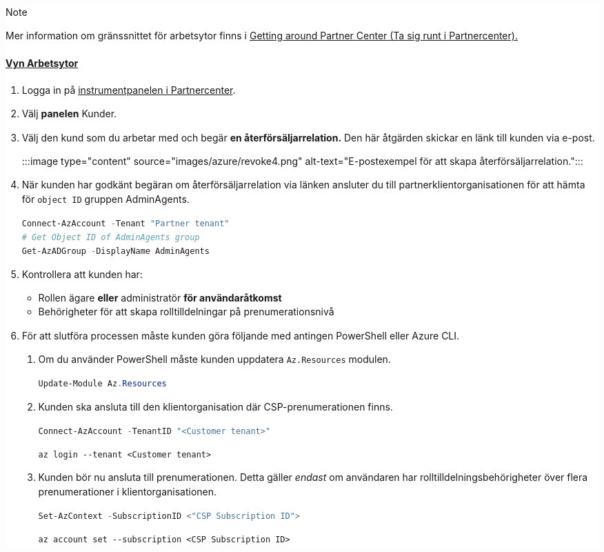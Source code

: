 > [!NOTE]
> Mer information om gränssnittet för arbetsytor finns i [Getting around Partner Center (Ta sig runt i Partnercenter).](get-around-partner-center.md#turn-workspaces-on-and-off)

#### <a name="workspaces-view"></a>[Vyn Arbetsytor](#tab/workspaces-view)

1. Logga in på [instrumentpanelen i Partnercenter](https://partner.microsoft.com/dashboard).

2. Välj **panelen** Kunder.

3. Välj den kund som du arbetar med och begär **en återförsäljarrelation.** Den här åtgärden skickar en länk till kunden via e-post.

   :::image type="content" source="images/azure/revoke4.png" alt-text="E-postexempel för att skapa återförsäljarrelation.":::

4. När kunden har godkänt begäran om återförsäljarrelation via länken ansluter du till partnerklientorganisationen för att hämta för `object ID` gruppen AdminAgents.
  
   ```powershell
   Connect-AzAccount -Tenant "Partner tenant"
   # Get Object ID of AdminAgents group
   Get-AzADGroup -DisplayName AdminAgents
   ```

5. Kontrollera att kunden har:

   * Rollen ägare **eller** administratör **för användaråtkomst** 
   * Behörigheter för att skapa rolltilldelningar på prenumerationsnivå

6. För att slutföra processen måste kunden göra följande med antingen PowerShell eller Azure CLI. 

   1. Om du använder PowerShell måste kunden uppdatera `Az.Resources` modulen.

       ```powershell
       Update-Module Az.Resources
       ```

   2. Kunden ska ansluta till den klientorganisation där CSP-prenumerationen finns.

      ```powershell
      Connect-AzAccount -TenantID "<Customer tenant>"
      ```

      ```azurecli
      az login --tenant <Customer tenant>
      ```

   3. Kunden bör nu ansluta till prenumerationen. Detta gäller *endast* om användaren har rolltilldelningsbehörigheter över flera prenumerationer i klientorganisationen.

      ```powershell
      Set-AzContext -SubscriptionID <"CSP Subscription ID">
      ```

      ```azurecli
      az account set --subscription <CSP Subscription ID>
      ```
